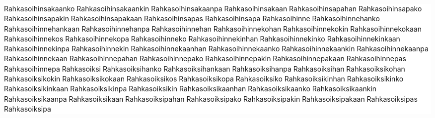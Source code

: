 Rahkasoihinsakaanko
Rahkasoihinsakaankin
Rahkasoihinsakaanpa
Rahkasoihinsakaan
Rahkasoihinsapahan
Rahkasoihinsapako
Rahkasoihinsapakin
Rahkasoihinsapakaan
Rahkasoihinsapas
Rahkasoihinsapa
Rahkasoihinne
Rahkasoihinnehanko
Rahkasoihinnehankaan
Rahkasoihinnehanpa
Rahkasoihinnehan
Rahkasoihinnekohan
Rahkasoihinnekokin
Rahkasoihinnekokaan
Rahkasoihinnekos
Rahkasoihinnekopa
Rahkasoihinneko
Rahkasoihinnekinhan
Rahkasoihinnekinko
Rahkasoihinnekinkaan
Rahkasoihinnekinpa
Rahkasoihinnekin
Rahkasoihinnekaanhan
Rahkasoihinnekaanko
Rahkasoihinnekaankin
Rahkasoihinnekaanpa
Rahkasoihinnekaan
Rahkasoihinnepahan
Rahkasoihinnepako
Rahkasoihinnepakin
Rahkasoihinnepakaan
Rahkasoihinnepas
Rahkasoihinnepa
Rahkasoiksi
Rahkasoiksihanko
Rahkasoiksihankaan
Rahkasoiksihanpa
Rahkasoiksihan
Rahkasoiksikohan
Rahkasoiksikokin
Rahkasoiksikokaan
Rahkasoiksikos
Rahkasoiksikopa
Rahkasoiksiko
Rahkasoiksikinhan
Rahkasoiksikinko
Rahkasoiksikinkaan
Rahkasoiksikinpa
Rahkasoiksikin
Rahkasoiksikaanhan
Rahkasoiksikaanko
Rahkasoiksikaankin
Rahkasoiksikaanpa
Rahkasoiksikaan
Rahkasoiksipahan
Rahkasoiksipako
Rahkasoiksipakin
Rahkasoiksipakaan
Rahkasoiksipas
Rahkasoiksipa
